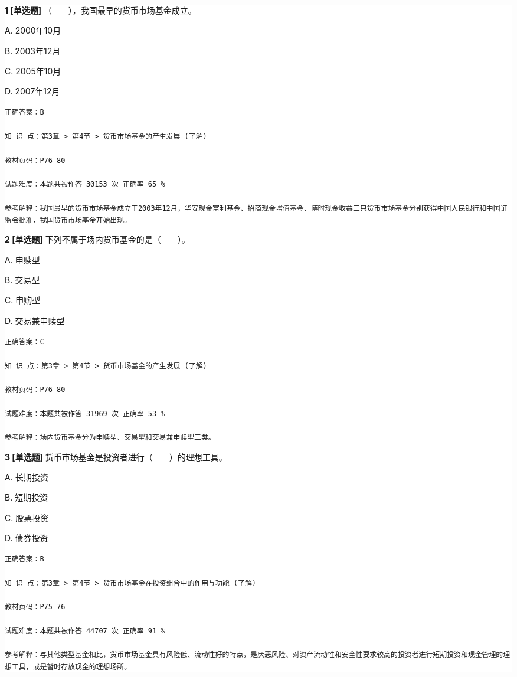 **1 [单选题]** （&emsp;&emsp;），我国最早的货币市场基金成立。

A. 2000年10月

B. 2003年12月

C. 2005年10月

D. 2007年12月

```
正确答案：B

知 识 点：第3章 > 第4节 > 货币市场基金的产生发展 (了解)

教材页码：P76-80

试题难度：本题共被作答 30153 次 正确率 65 %

参考解释：我国最早的货币市场基金成立于2003年12月，华安现金富利基金、招商现金增值基金、博时现金收益三只货币市场基金分别获得中国人民银行和中国证监会批准，我国货币市场基金开始出现。
```


**2 [单选题]** 下列不属于场内货币基金的是（&emsp;&emsp;）。

A. 申赎型

B. 交易型

C. 申购型

D. 交易兼申赎型

```
正确答案：C

知 识 点：第3章 > 第4节 > 货币市场基金的产生发展 (了解)

教材页码：P76-80

试题难度：本题共被作答 31969 次 正确率 53 %

参考解释：场内货币基金分为申赎型、交易型和交易兼申赎型三类。
```


**3 [单选题]** 货币市场基金是投资者进行（&emsp;&emsp;）的理想工具。

A. 长期投资

B. 短期投资

C. 股票投资

D. 债券投资

```
正确答案：B

知 识 点：第3章 > 第4节 > 货币市场基金在投资组合中的作用与功能 (了解)

教材页码：P75-76

试题难度：本题共被作答 44707 次 正确率 91 %

参考解释：与其他类型基金相比，货币市场基金具有风险低、流动性好的特点，是厌恶风险、对资产流动性和安全性要求较高的投资者进行短期投资和现金管理的理想工具，或是暂时存放现金的理想场所。
```
